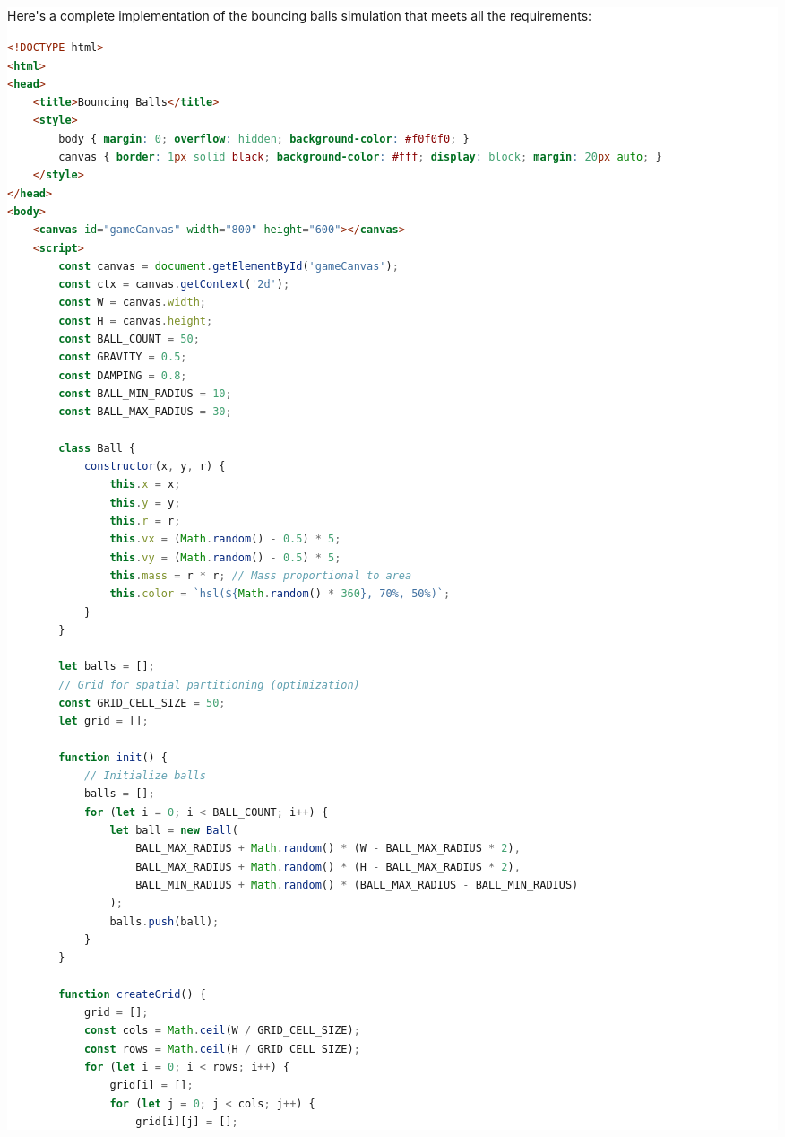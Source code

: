 Here's a complete implementation of the bouncing balls simulation that meets all the requirements:

```html
<!DOCTYPE html>
<html>
<head>
    <title>Bouncing Balls</title>
    <style>
        body { margin: 0; overflow: hidden; background-color: #f0f0f0; }
        canvas { border: 1px solid black; background-color: #fff; display: block; margin: 20px auto; }
    </style>
</head>
<body>
    <canvas id="gameCanvas" width="800" height="600"></canvas>
    <script>
        const canvas = document.getElementById('gameCanvas');
        const ctx = canvas.getContext('2d');
        const W = canvas.width;
        const H = canvas.height;
        const BALL_COUNT = 50;
        const GRAVITY = 0.5;
        const DAMPING = 0.8;
        const BALL_MIN_RADIUS = 10;
        const BALL_MAX_RADIUS = 30;

        class Ball {
            constructor(x, y, r) {
                this.x = x;
                this.y = y;
                this.r = r;
                this.vx = (Math.random() - 0.5) * 5;
                this.vy = (Math.random() - 0.5) * 5;
                this.mass = r * r; // Mass proportional to area
                this.color = `hsl(${Math.random() * 360}, 70%, 50%)`;
            }
        }

        let balls = [];
        // Grid for spatial partitioning (optimization)
        const GRID_CELL_SIZE = 50;
        let grid = [];

        function init() {
            // Initialize balls
            balls = [];
            for (let i = 0; i < BALL_COUNT; i++) {
                let ball = new Ball(
                    BALL_MAX_RADIUS + Math.random() * (W - BALL_MAX_RADIUS * 2),
                    BALL_MAX_RADIUS + Math.random() * (H - BALL_MAX_RADIUS * 2),
                    BALL_MIN_RADIUS + Math.random() * (BALL_MAX_RADIUS - BALL_MIN_RADIUS)
                );
                balls.push(ball);
            }
        }

        function createGrid() {
            grid = [];
            const cols = Math.ceil(W / GRID_CELL_SIZE);
            const rows = Math.ceil(H / GRID_CELL_SIZE);
            for (let i = 0; i < rows; i++) {
                grid[i] = [];
                for (let j = 0; j < cols; j++) {
                    grid[i][j] = [];
```